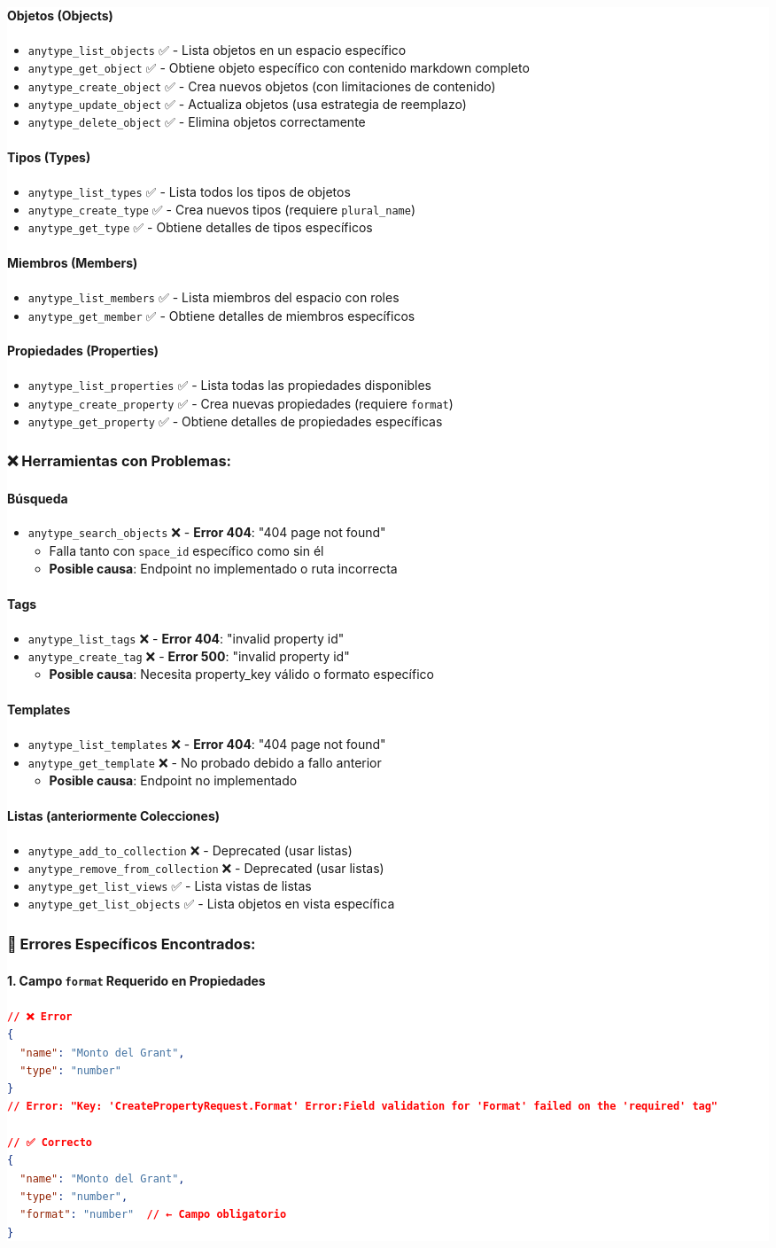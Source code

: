 #### **Objetos (Objects)**
- `anytype_list_objects` ✅ - Lista objetos en un espacio específico
- `anytype_get_object` ✅ - Obtiene objeto específico con contenido markdown completo
- `anytype_create_object` ✅ - Crea nuevos objetos (con limitaciones de contenido)
- `anytype_update_object` ✅ - Actualiza objetos (usa estrategia de reemplazo)
- `anytype_delete_object` ✅ - Elimina objetos correctamente

#### **Tipos (Types)**
- `anytype_list_types` ✅ - Lista todos los tipos de objetos
- `anytype_create_type` ✅ - Crea nuevos tipos (requiere `plural_name`)
- `anytype_get_type` ✅ - Obtiene detalles de tipos específicos

#### **Miembros (Members)**
- `anytype_list_members` ✅ - Lista miembros del espacio con roles
- `anytype_get_member` ✅ - Obtiene detalles de miembros específicos

#### **Propiedades (Properties)**
- `anytype_list_properties` ✅ - Lista todas las propiedades disponibles
- `anytype_create_property` ✅ - Crea nuevas propiedades (requiere `format`)
- `anytype_get_property` ✅ - Obtiene detalles de propiedades específicas

### ❌ Herramientas con Problemas:

#### **Búsqueda**
- `anytype_search_objects` ❌ - **Error 404**: "404 page not found"
  - Falla tanto con `space_id` específico como sin él
  - **Posible causa**: Endpoint no implementado o ruta incorrecta

#### **Tags**
- `anytype_list_tags` ❌ - **Error 404**: "invalid property id"
- `anytype_create_tag` ❌ - **Error 500**: "invalid property id"
  - **Posible causa**: Necesita property_key válido o formato específico

#### **Templates**
- `anytype_list_templates` ❌ - **Error 404**: "404 page not found"
- `anytype_get_template` ❌ - No probado debido a fallo anterior
  - **Posible causa**: Endpoint no implementado

#### **Listas (anteriormente Colecciones)**
- `anytype_add_to_collection` ❌ - Deprecated (usar listas)
- `anytype_remove_from_collection` ❌ - Deprecated (usar listas)
- `anytype_get_list_views` ✅ - Lista vistas de listas
- `anytype_get_list_objects` ✅ - Lista objetos en vista específica

### 🔧 Errores Específicos Encontrados:

#### **1. Campo `format` Requerido en Propiedades**
```json
// ❌ Error
{
  "name": "Monto del Grant",
  "type": "number"
}
// Error: "Key: 'CreatePropertyRequest.Format' Error:Field validation for 'Format' failed on the 'required' tag"

// ✅ Correcto
{
  "name": "Monto del Grant",
  "type": "number",
  "format": "number"  // ← Campo obligatorio
}
```
